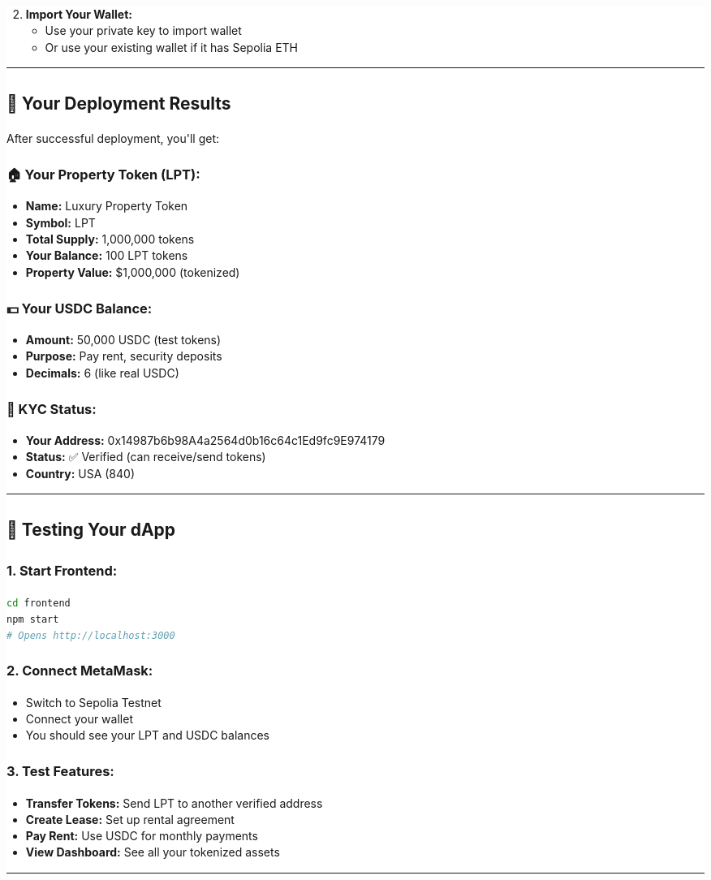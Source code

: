 2. **Import Your Wallet:**
   - Use your private key to import wallet
   - Or use your existing wallet if it has Sepolia ETH

---

## 🎯 **Your Deployment Results**

After successful deployment, you'll get:

### **🏠 Your Property Token (LPT):**
- **Name:** Luxury Property Token
- **Symbol:** LPT
- **Total Supply:** 1,000,000 tokens
- **Your Balance:** 100 LPT tokens
- **Property Value:** $1,000,000 (tokenized)

### **💵 Your USDC Balance:**
- **Amount:** 50,000 USDC (test tokens)
- **Purpose:** Pay rent, security deposits
- **Decimals:** 6 (like real USDC)

### **🔐 KYC Status:**
- **Your Address:** 0x14987b6b98A4a2564d0b16c64c1Ed9fc9E974179
- **Status:** ✅ Verified (can receive/send tokens)
- **Country:** USA (840)

---

## 🧪 **Testing Your dApp**

### **1. Start Frontend:**
```bash
cd frontend
npm start
# Opens http://localhost:3000
```

### **2. Connect MetaMask:**
- Switch to Sepolia Testnet
- Connect your wallet
- You should see your LPT and USDC balances

### **3. Test Features:**
- **Transfer Tokens:** Send LPT to another verified address
- **Create Lease:** Set up rental agreement
- **Pay Rent:** Use USDC for monthly payments
- **View Dashboard:** See all your tokenized assets

---
